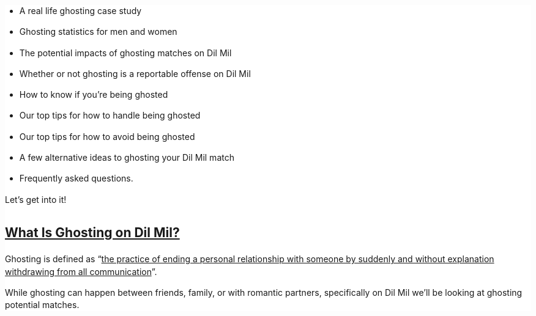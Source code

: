 <p></p>
<ul>
<li>
<p>A real life ghosting case study</p>
</li>
</ul>
<p></p>
<ul>
<li>
<p>Ghosting statistics for men and women</p>
</li>
</ul>
<p></p>
<ul>
<li>
<p>The potential impacts of ghosting matches on Dil Mil</p>
</li>
</ul>
<p></p>
<ul>
<li>
<p>Whether or not ghosting is a reportable offense on Dil Mil</p>
</li>
</ul>
<p></p>
<ul>
<li>
<p>How to know if you&rsquo;re being ghosted</p>
</li>
</ul>
<p></p>
<ul>
<li>
<p>Our top tips for how to handle being ghosted</p>
</li>
</ul>
<p></p>
<ul>
<li>
<p>Our top tips for how to avoid being ghosted</p>
</li>
</ul>
<p></p>
<ul>
<li>
<p>A few alternative ideas to ghosting your Dil Mil match</p>
</li>
</ul>
<p></p>
<ul>
<li>
<p>Frequently asked questions.</p>
</li>
</ul>
<p></p>
<p>Let&rsquo;s get into it!</p>
<h2 id="what-is-ghosting-on-dil-mil"><a href="#what-is-ghosting-on-dil-mil">What Is Ghosting on Dil Mil?</a></h2>
<p>Ghosting is defined as &ldquo;<a href="https://www.oxfordlearnersdictionaries.com/definition/english/ghosting">the practice of ending a personal relationship with someone by suddenly and without explanation withdrawing from all communication</a>&rdquo;.&nbsp;</p>
<p></p>
<p>While ghosting can happen between friends, family, or with romantic partners, specifically on Dil Mil we&rsquo;ll be looking at ghosting potential matches.</p>